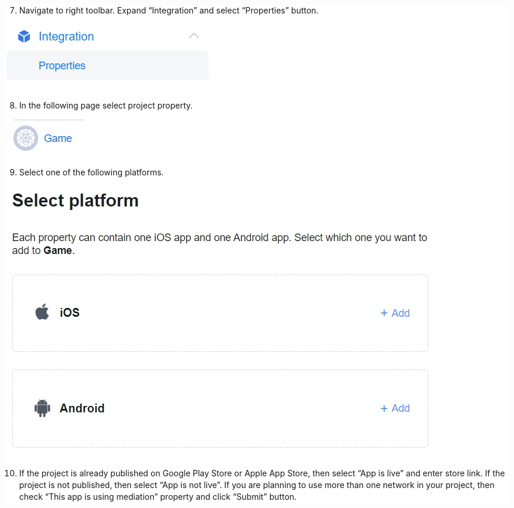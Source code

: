 7.	Navigate to right toolbar. Expand “Integration” and select “Properties” button.

![Properties](../images/facebook/9.png ":size=250 :class=center")

8.	In the following page select project property.

![Game](../images/facebook/10.png ":size=100 :class=center")

9.	Select one of the following platforms.

![Select Platform](../images/facebook/11.png ":size=400 :class=center")

10.	If the project is already published on Google Play Store or Apple App Store, then select “App is live” and enter store link. If the project is not published, then select “App is not live”. If you are planning to use more than one network in your project, then check “This app is using mediation” property and click “Submit” button.
